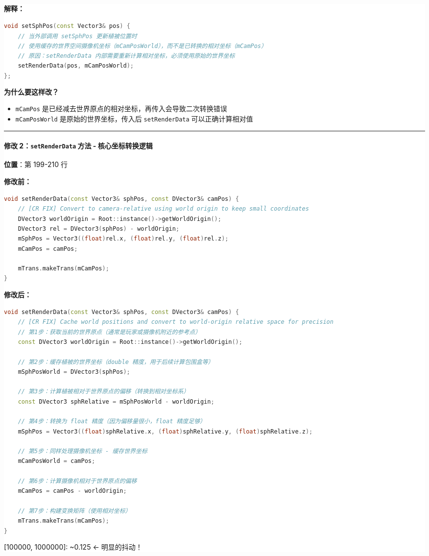 **解释：**
```cpp
void setSphPos(const Vector3& pos) {
    // 当外部调用 setSphPos 更新植被位置时
    // 使用缓存的世界空间摄像机坐标（mCamPosWorld），而不是已转换的相对坐标（mCamPos）
    // 原因：setRenderData 内部需要重新计算相对坐标，必须使用原始的世界坐标
    setRenderData(pos, mCamPosWorld);
};
```

**为什么要这样改？**
- `mCamPos` 是已经减去世界原点的相对坐标，再传入会导致二次转换错误
- `mCamPosWorld` 是原始的世界坐标，传入后 `setRenderData` 可以正确计算相对值

---

#### 修改 2：`setRenderData` 方法 - 核心坐标转换逻辑

**位置**：第 199-210 行

**修改前：**
```cpp
void setRenderData(const Vector3& sphPos, const DVector3& camPos) {
    // [CR FIX] Convert to camera-relative using world origin to keep small coordinates
    DVector3 worldOrigin = Root::instance()->getWorldOrigin();
    DVector3 rel = DVector3(sphPos) - worldOrigin;
    mSphPos = Vector3((float)rel.x, (float)rel.y, (float)rel.z);
    mCamPos = camPos;

    mTrans.makeTrans(mCamPos);
}
```

**修改后：**
```cpp
void setRenderData(const Vector3& sphPos, const DVector3& camPos) {
    // [CR FIX] Cache world positions and convert to world-origin relative space for precision
    // 第1步：获取当前的世界原点（通常是玩家或摄像机附近的参考点）
    const DVector3 worldOrigin = Root::instance()->getWorldOrigin();
    
    // 第2步：缓存植被的世界坐标（double 精度，用于后续计算包围盒等）
    mSphPosWorld = DVector3(sphPos);
    
    // 第3步：计算植被相对于世界原点的偏移（转换到相对坐标系）
    const DVector3 sphRelative = mSphPosWorld - worldOrigin;
    
    // 第4步：转换为 float 精度（因为偏移量很小，float 精度足够）
    mSphPos = Vector3((float)sphRelative.x, (float)sphRelative.y, (float)sphRelative.z);

    // 第5步：同样处理摄像机坐标 - 缓存世界坐标
    mCamPosWorld = camPos;
    
    // 第6步：计算摄像机相对于世界原点的偏移
    mCamPos = camPos - worldOrigin;

    // 第7步：构建变换矩阵（使用相对坐标）
    mTrans.makeTrans(mCamPos);
}
```


  [100000, 1000000]: ~0.125      ← 明显的抖动！